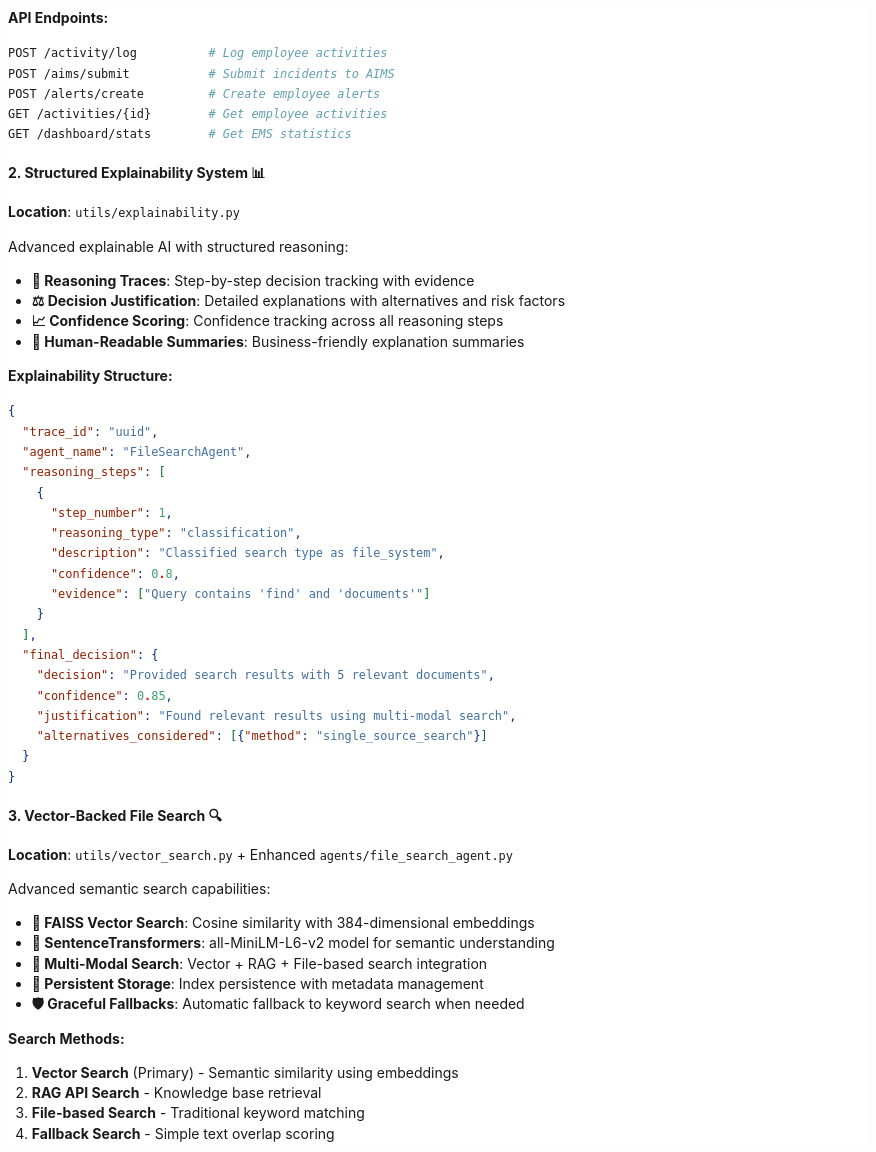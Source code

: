 **API Endpoints:**
```bash
POST /activity/log          # Log employee activities
POST /aims/submit           # Submit incidents to AIMS
POST /alerts/create         # Create employee alerts
GET /activities/{id}        # Get employee activities
GET /dashboard/stats        # Get EMS statistics
```

#### **2. Structured Explainability System** 📊
**Location**: `utils/explainability.py`

Advanced explainable AI with structured reasoning:
- **🧠 Reasoning Traces**: Step-by-step decision tracking with evidence
- **⚖️ Decision Justification**: Detailed explanations with alternatives and risk factors
- **📈 Confidence Scoring**: Confidence tracking across all reasoning steps
- **📝 Human-Readable Summaries**: Business-friendly explanation summaries

**Explainability Structure:**
```json
{
  "trace_id": "uuid",
  "agent_name": "FileSearchAgent",
  "reasoning_steps": [
    {
      "step_number": 1,
      "reasoning_type": "classification",
      "description": "Classified search type as file_system",
      "confidence": 0.8,
      "evidence": ["Query contains 'find' and 'documents'"]
    }
  ],
  "final_decision": {
    "decision": "Provided search results with 5 relevant documents",
    "confidence": 0.85,
    "justification": "Found relevant results using multi-modal search",
    "alternatives_considered": [{"method": "single_source_search"}]
  }
}
```

#### **3. Vector-Backed File Search** 🔍
**Location**: `utils/vector_search.py` + Enhanced `agents/file_search_agent.py`

Advanced semantic search capabilities:
- **🎯 FAISS Vector Search**: Cosine similarity with 384-dimensional embeddings
- **🤖 SentenceTransformers**: all-MiniLM-L6-v2 model for semantic understanding
- **🔄 Multi-Modal Search**: Vector + RAG + File-based search integration
- **💾 Persistent Storage**: Index persistence with metadata management
- **🛡️ Graceful Fallbacks**: Automatic fallback to keyword search when needed

**Search Methods:**
1. **Vector Search** (Primary) - Semantic similarity using embeddings
2. **RAG API Search** - Knowledge base retrieval
3. **File-based Search** - Traditional keyword matching
4. **Fallback Search** - Simple text overlap scoring
